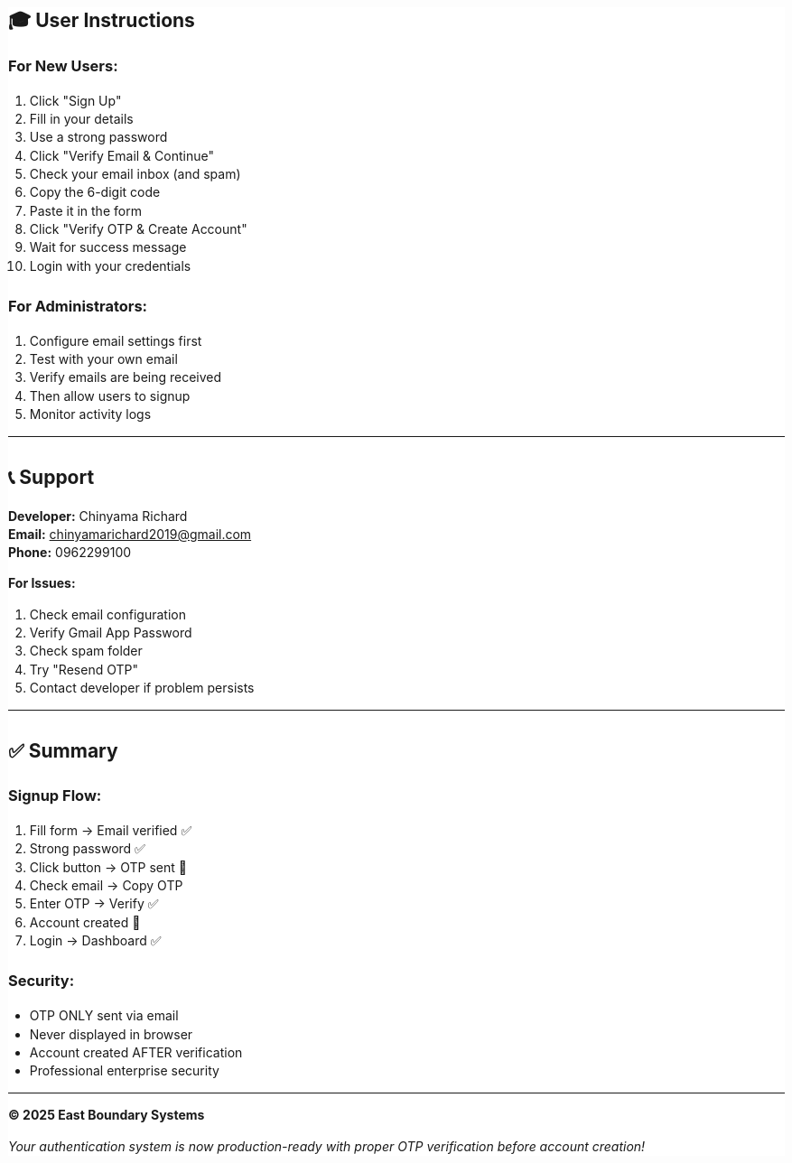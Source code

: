 
## 🎓 User Instructions

### **For New Users:**
1. Click "Sign Up"
2. Fill in your details
3. Use a strong password
4. Click "Verify Email & Continue"
5. Check your email inbox (and spam)
6. Copy the 6-digit code
7. Paste it in the form
8. Click "Verify OTP & Create Account"
9. Wait for success message
10. Login with your credentials

### **For Administrators:**
1. Configure email settings first
2. Test with your own email
3. Verify emails are being received
4. Then allow users to signup
5. Monitor activity logs

---

## 📞 Support

**Developer:** Chinyama Richard  
**Email:** chinyamarichard2019@gmail.com  
**Phone:** 0962299100

**For Issues:**
1. Check email configuration
2. Verify Gmail App Password
3. Check spam folder
4. Try "Resend OTP"
5. Contact developer if problem persists

---

## ✅ Summary

### **Signup Flow:**
1. Fill form → Email verified ✅
2. Strong password ✅
3. Click button → OTP sent 📧
4. Check email → Copy OTP
5. Enter OTP → Verify ✅
6. Account created 🎉
7. Login → Dashboard ✅

### **Security:**
- OTP ONLY sent via email
- Never displayed in browser
- Account created AFTER verification
- Professional enterprise security

---

**© 2025 East Boundary Systems**

*Your authentication system is now production-ready with proper OTP verification before account creation!*
